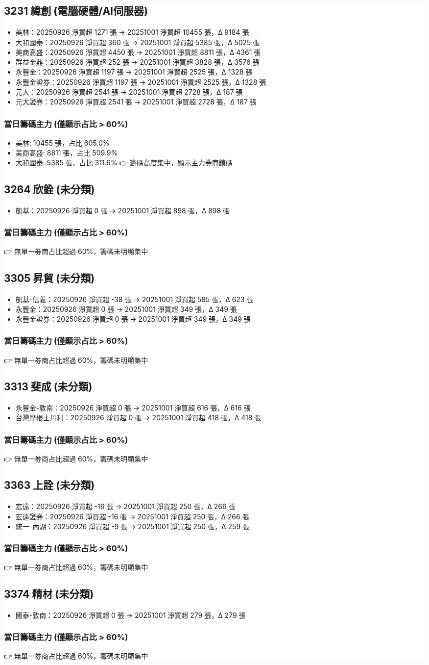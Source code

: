 ## 3231 緯創 (電腦硬體/AI伺服器)
- 美林：20250926 淨買超 1271 張 → 20251001 淨買超 10455 張，Δ 9184 張
- 大和國泰：20250926 淨買超 360 張 → 20251001 淨買超 5385 張，Δ 5025 張
- 美商高盛：20250926 淨買超 4450 張 → 20251001 淨買超 8811 張，Δ 4361 張
- 群益金鼎：20250926 淨買超 252 張 → 20251001 淨買超 3828 張，Δ 3576 張
- 永豐金：20250926 淨買超 1197 張 → 20251001 淨買超 2525 張，Δ 1328 張
- 永豐金證券：20250926 淨買超 1197 張 → 20251001 淨買超 2525 張，Δ 1328 張
- 元大：20250926 淨買超 2541 張 → 20251001 淨買超 2728 張，Δ 187 張
- 元大證券：20250926 淨買超 2541 張 → 20251001 淨買超 2728 張，Δ 187 張
### 當日籌碼主力 (僅顯示占比 > 60%)
- 美林: 10455 張，占比 605.0%
- 美商高盛: 8811 張，占比 509.9%
- 大和國泰: 5385 張，占比 311.6%
👉 籌碼高度集中，顯示主力券商鎖碼

## 3264 欣銓 (未分類)
- 凱基：20250926 淨買超 0 張 → 20251001 淨買超 898 張，Δ 898 張
### 當日籌碼主力 (僅顯示占比 > 60%)
👉 無單一券商占比超過 60%，籌碼未明顯集中

## 3305 昇貿 (未分類)
- 凱基-信義：20250926 淨買超 -38 張 → 20251001 淨買超 585 張，Δ 623 張
- 永豐金：20250926 淨買超 0 張 → 20251001 淨買超 349 張，Δ 349 張
- 永豐金證券：20250926 淨買超 0 張 → 20251001 淨買超 349 張，Δ 349 張
### 當日籌碼主力 (僅顯示占比 > 60%)
👉 無單一券商占比超過 60%，籌碼未明顯集中

## 3313 斐成 (未分類)
- 永豐金-敦南：20250926 淨買超 0 張 → 20251001 淨買超 616 張，Δ 616 張
- 台灣摩根士丹利：20250926 淨買超 0 張 → 20251001 淨買超 418 張，Δ 418 張
### 當日籌碼主力 (僅顯示占比 > 60%)
👉 無單一券商占比超過 60%，籌碼未明顯集中

## 3363 上詮 (未分類)
- 宏遠：20250926 淨買超 -16 張 → 20251001 淨買超 250 張，Δ 266 張
- 宏遠證券：20250926 淨買超 -16 張 → 20251001 淨買超 250 張，Δ 266 張
- 統一-內湖：20250926 淨買超 -9 張 → 20251001 淨買超 250 張，Δ 259 張
### 當日籌碼主力 (僅顯示占比 > 60%)
👉 無單一券商占比超過 60%，籌碼未明顯集中

## 3374 精材 (未分類)
- 國泰-敦南：20250926 淨買超 0 張 → 20251001 淨買超 279 張，Δ 279 張
### 當日籌碼主力 (僅顯示占比 > 60%)
👉 無單一券商占比超過 60%，籌碼未明顯集中
